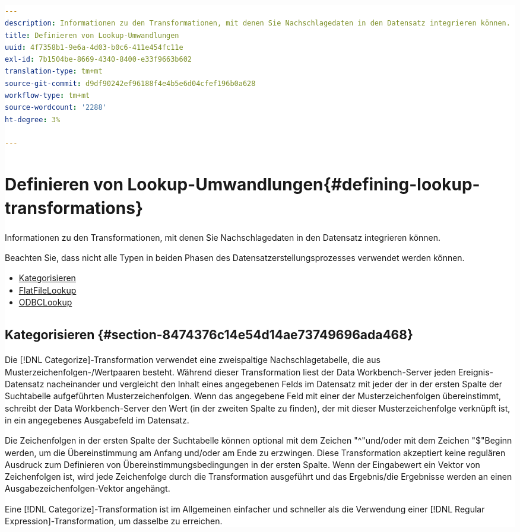 ```yaml
---
description: Informationen zu den Transformationen, mit denen Sie Nachschlagedaten in den Datensatz integrieren können.
title: Definieren von Lookup-Umwandlungen
uuid: 4f7358b1-9e6a-4d03-b0c6-411e454fc11e
exl-id: 7b1504be-8669-4340-8400-e33f9663b602
translation-type: tm+mt
source-git-commit: d9df90242ef96188f4e4b5e6d04cfef196b0a628
workflow-type: tm+mt
source-wordcount: '2288'
ht-degree: 3%

---
```


# Definieren von Lookup-Umwandlungen{#defining-lookup-transformations}

Informationen zu den Transformationen, mit denen Sie Nachschlagedaten in den Datensatz integrieren können.

Beachten Sie, dass nicht alle Typen in beiden Phasen des Datensatzerstellungsprozesses verwendet werden können.

* [Kategorisieren](../../../../home/c-dataset-const-proc/c-data-trans/c-int-lookup-data/c-def-lookup-transf.md#section-8474376c14e54d14ae73749696ada468)
* [FlatFileLookup](../../../../home/c-dataset-const-proc/c-data-trans/c-int-lookup-data/c-def-lookup-transf.md#section-e09b2eeb96444a859b14f03cdaab31f2)
* [ODBCLookup](../../../../home/c-dataset-const-proc/c-data-trans/c-int-lookup-data/c-def-lookup-transf.md#section-4dcc3747e42e45c0a057e85f308a83cc)

## Kategorisieren {#section-8474376c14e54d14ae73749696ada468}

Die [!DNL Categorize]-Transformation verwendet eine zweispaltige Nachschlagetabelle, die aus Musterzeichenfolgen-/Wertpaaren besteht. Während dieser Transformation liest der Data Workbench-Server jeden Ereignis-Datensatz nacheinander und vergleicht den Inhalt eines angegebenen Felds im Datensatz mit jeder der in der ersten Spalte der Suchtabelle aufgeführten Musterzeichenfolgen. Wenn das angegebene Feld mit einer der Musterzeichenfolgen übereinstimmt, schreibt der Data Workbench-Server den Wert (in der zweiten Spalte zu finden), der mit dieser Musterzeichenfolge verknüpft ist, in ein angegebenes Ausgabefeld im Datensatz.

Die Zeichenfolgen in der ersten Spalte der Suchtabelle können optional mit dem Zeichen &quot;^&quot;und/oder mit dem Zeichen &quot;$&quot;Beginn werden, um die Übereinstimmung am Anfang und/oder am Ende zu erzwingen. Diese Transformation akzeptiert keine regulären Ausdruck zum Definieren von Übereinstimmungsbedingungen in der ersten Spalte. Wenn der Eingabewert ein Vektor von Zeichenfolgen ist, wird jede Zeichenfolge durch die Transformation ausgeführt und das Ergebnis/die Ergebnisse werden an einen Ausgabezeichenfolgen-Vektor angehängt.

Eine [!DNL Categorize]-Transformation ist im Allgemeinen einfacher und schneller als die Verwendung einer [!DNL Regular Expression]-Transformation, um dasselbe zu erreichen.
